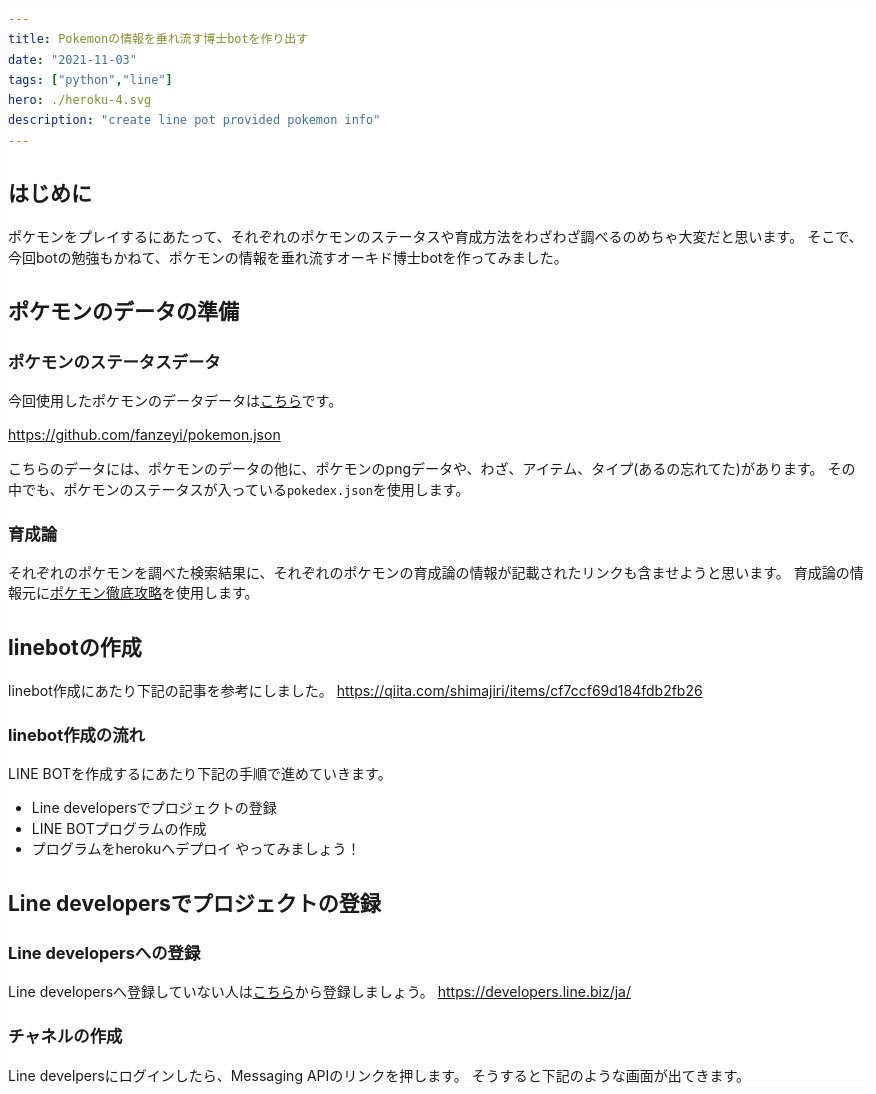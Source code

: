 ```yaml
---
title: Pokemonの情報を垂れ流す博士botを作り出す
date: "2021-11-03"
tags: ["python","line"]
hero: ./heroku-4.svg
description: "create line pot provided pokemon info"
---
```



## はじめに
ポケモンをプレイするにあたって、それぞれのポケモンのステータスや育成方法をわざわざ調べるのめちゃ大変だと思います。
そこで、今回botの勉強もかねて、ポケモンの情報を垂れ流すオーキド博士botを作ってみました。

## ポケモンのデータの準備
### ポケモンのステータスデータ
今回使用したポケモンのデータデータは[こちら](https://github.com/fanzeyi/pokemon.json)です。

https://github.com/fanzeyi/pokemon.json

こちらのデータには、ポケモンのデータの他に、ポケモンのpngデータや、わざ、アイテム、タイプ(あるの忘れてた)があります。
その中でも、ポケモンのステータスが入っている`pokedex.json`を使用します。

### 育成論
それぞれのポケモンを調べた検索結果に、それぞれのポケモンの育成論の情報が記載されたリンクも含ませようと思います。
育成論の情報元に[ポケモン徹底攻略](https://yakkun.com/)を使用します。

## linebotの作成
linebot作成にあたり下記の記事を参考にしました。
https://qiita.com/shimajiri/items/cf7ccf69d184fdb2fb26

### linebot作成の流れ
LINE BOTを作成するにあたり下記の手順で進めていきます。
- Line developersでプロジェクトの登録
- LINE BOTプログラムの作成
- プログラムをherokuへデプロイ
やってみましょう！

## Line developersでプロジェクトの登録
### Line developersへの登録
Line developersへ登録していない人は[こちら](https://developers.line.biz/ja/)から登録しましょう。
https://developers.line.biz/ja/

### チャネルの作成
Line develpersにログインしたら、Messaging APIのリンクを押します。
そうすると下記のような画面が出てきます。